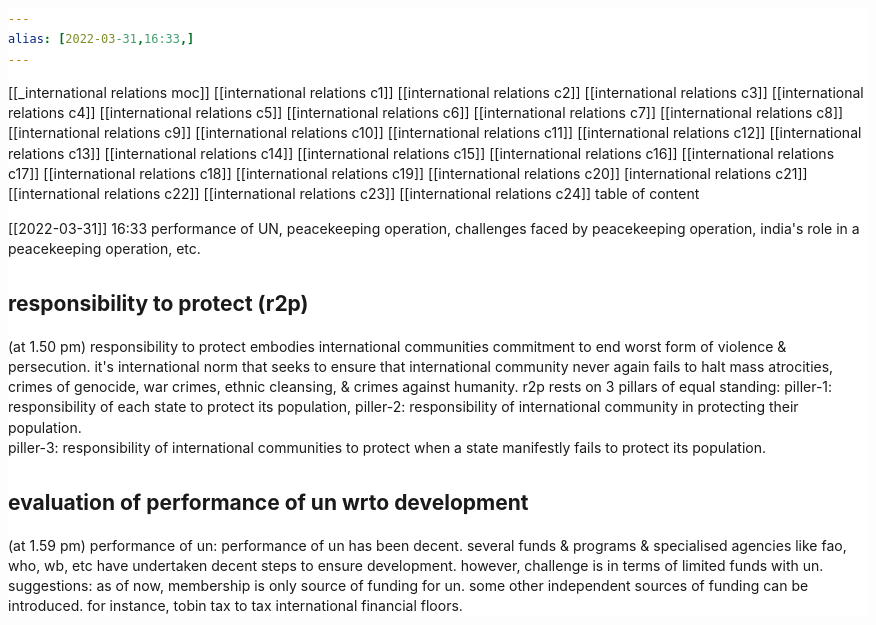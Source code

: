 ```yaml
---
alias: [2022-03-31,16:33,]
---
```

[[_international relations moc]] [[international relations c1]] [[international relations c2]] [[international relations c3]] [[international relations c4]] [[international relations c5]] [[international relations c6]] [[international relations c7]] [[international relations c8]] [[international relations c9]] [[international relations c10]]
[[international relations c11]] [[international relations c12]] [[international relations c13]] [[international relations c14]]  [[international relations c15]] [[international relations c16]] [[international relations c17]] [[international relations c18]] [[international relations c19]] [[international relations c20]]
[international relations c21]]  [[international relations c22]] [[international relations c23]] [[international relations c24]]
table of content
```toc
```

[[2022-03-31]] 16:33
performance of UN,
peacekeeping operation,
challenges faced by peacekeeping operation,
india's role in a peacekeeping operation, etc.

## responsibility to protect (r2p)
(at 1.50 pm)
responsibility to protect embodies international communities commitment to end worst form of violence & persecution.
it's international norm that seeks to ensure that international community never again fails to halt mass atrocities, crimes of genocide, war crimes, ethnic cleansing, & crimes against humanity.
r2p rests on 3 pillars of equal standing:
piller-1:
responsibility of each state to protect its population,
piller-2:
responsibility of international community in protecting their population.  
piller-3:
responsibility of international communities to protect when a state manifestly fails to protect its population.

## evaluation of performance of un wrto development
(at 1.59 pm)
performance of un:
performance of un has been decent.
several funds & programs & specialised agencies like fao, who, wb, etc have undertaken decent steps to ensure development.
however, challenge is in terms of limited funds with un.
suggestions:
as of now, membership is only source of funding for un.
some other independent sources of funding can be introduced. for instance, tobin tax to tax international financial floors.
